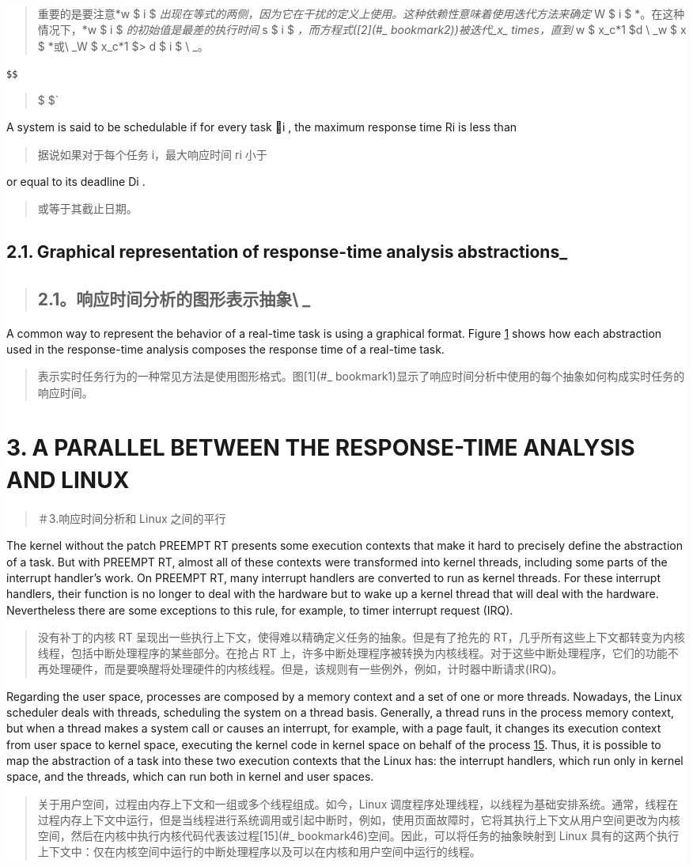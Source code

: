 > 重要的是要注意*w $ i $ *出现在等式的两侧，因为它在干扰的定义上使用。这种依赖性意味着使用迭代方法来确定* W $ i $ *。在这种情况下，*w $ i $ *的初始值是最差的执行时间* s $ i $ *，而方程式([2](#_ bookmark2))被迭代\_x_ times，直到* w $ x_c\*1 $d \ \_w $ x $ *或\ _W $ x_c\*1 $> d $ i $ \ _。

`$$`

> $ $`

A system is said to be schedulable if for every task i , the maximum response time Ri is less than

> 据说如果对于每个任务 i，最大响应时间 ri 小于

or equal to its deadline Di .

> 或等于其截止日期。

## 2.1. Graphical representation of response-time analysis abstractions\_

> ## 2.1。响应时间分析的图形表示抽象\ \_

A common way to represent the behavior of a real-time task is using a graphical format. Figure [1](#_bookmark1) shows how each abstraction used in the response-time analysis composes the response time of a real-time task.

> 表示实时任务行为的一种常见方法是使用图形格式。图[1](#\_ bookmark1)显示了响应时间分析中使用的每个抽象如何构成实时任务的响应时间。

# 3. A PARALLEL BETWEEN THE RESPONSE-TIME ANALYSIS AND LINUX

> ＃3.响应时间分析和 Linux 之间的平行

The kernel without the patch PREEMPT RT presents some execution contexts that make it hard to precisely define the abstraction of a task. But with PREEMPT RT, almost all of these contexts were transformed into kernel threads, including some parts of the interrupt handler’s work. On PREEMPT RT, many interrupt handlers are converted to run as kernel threads. For these interrupt handlers, their function is no longer to deal with the hardware but to wake up a kernel thread that will deal with the hardware. Nevertheless there are some exceptions to this rule, for example, to timer interrupt request (IRQ).

> 没有补丁的内核 RT 呈现出一些执行上下文，使得难以精确定义任务的抽象。但是有了抢先的 RT，几乎所有这些上下文都转变为内核线程，包括中断处理程序的某些部分。在抢占 RT 上，许多中断处理程序被转换为内核线程。对于这些中断处理程序，它们的功能不再处理硬件，而是要唤醒将处理硬件的内核线程。但是，该规则有一些例外，例如，计时器中断请求(IRQ)。

Regarding the user space, processes are composed by a memory context and a set of one or more threads. Nowadays, the Linux scheduler deals with threads, scheduling the system on a thread basis. Generally, a thread runs in the process memory context, but when a thread makes a system call or causes an interrupt, for example, with a page fault, it changes its execution context from user space to kernel space, executing the kernel code in kernel space on behalf of the process [15](#_bookmark46). Thus, it is possible to map the abstraction of a task into these two execution contexts that the Linux has: the interrupt handlers, which run only in kernel space, and the threads, which can run both in kernel and user spaces.

> 关于用户空间，过程由内存上下文和一组或多个线程组成。如今，Linux 调度程序处理线程，以线程为基础安排系统。通常，线程在过程内存上下文中运行，但是当线程进行系统调用或引起中断时，例如，使用页面故障时，它将其执行上下文从用户空间更改为内核空间，然后在内核中执行内核代码代表该过程[15](#\_ bookmark46)空间。因此，可以将任务的抽象映射到 Linux 具有的这两个执行上下文中：仅在内核空间中运行的中断处理程序以及可以在内核和用户空间中运行的线程。
